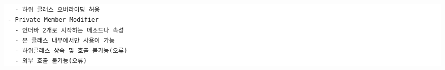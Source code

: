        - 하위 클래스 오버라이딩 허용
     - Private Member Modifier
       - 언더바 2개로 시작하는 메소드나 속성
       - 본 클래스 내부에서만 사용이 가능
       - 하위클래스 상속 및 호출 불가능(오류)
       - 외부 호출 불가능(오류)































































